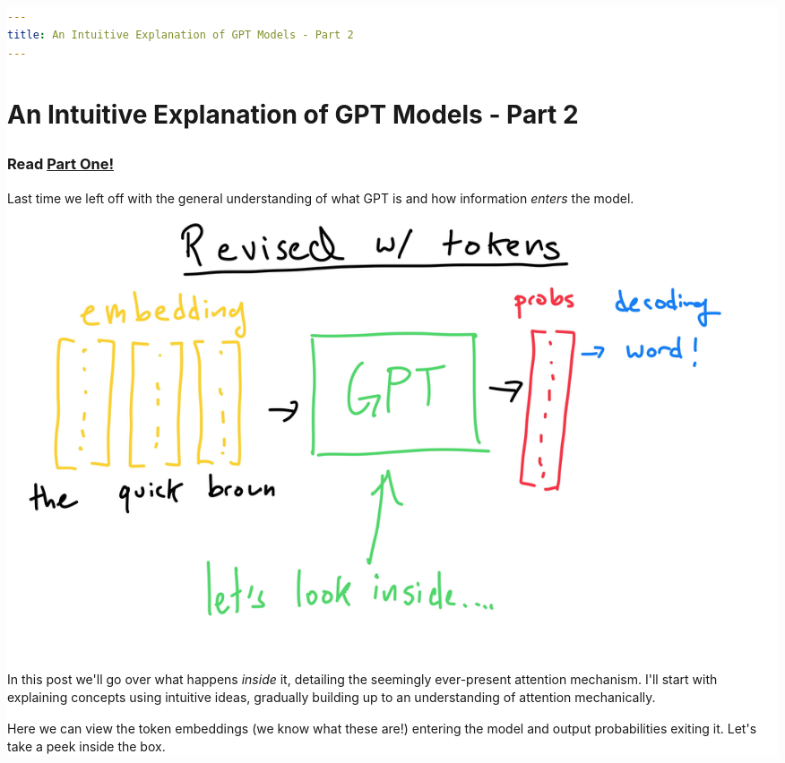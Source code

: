 ```yaml
---
title: An Intuitive Explanation of GPT Models - Part 2
---
```


# An Intuitive Explanation of GPT Models - Part 2

### Read [Part One!](https://cswartout.com/2022/11/25/intutive-explanation-of-gpt.html)

Last time we left off with the general understanding of what GPT is and how information *enters* the model.

![outside view](/static/GPT/GPT_00028.jpg)

In this post we'll go over what happens *inside* it, detailing the seemingly ever-present attention mechanism. I'll start with explaining concepts using intuitive ideas, gradually building up to an understanding of attention mechanically.

Here we can view the token embeddings (we know what these are!) entering the model and output probabilities exiting it. Let's take a peek inside the box.

